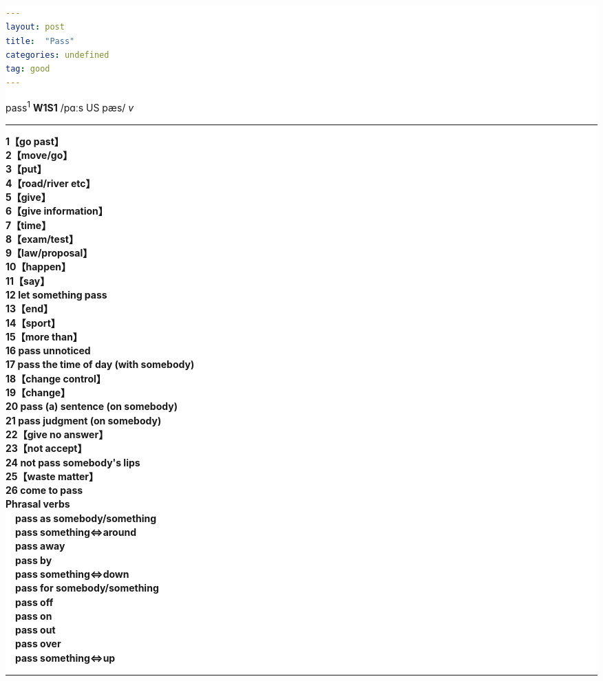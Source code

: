 ```yaml
---
layout: post
title:  "Pass"
categories: undefined
tag: good
---
```

<DIV style="MARGIN: 0px 0px 5px">pass<SUP>1</SUP> <B>W1S1</B> /pɑːs US pæs/ <I>v</I> 
<HR>
<B>1【go past】</B><BR><B>2【move/go】</B><BR><B>3【put】</B><BR><B>4【road/river etc】</B><BR><B>5【give】</B><BR><B>6【give information】</B><BR><B>7【time】</B><BR><B>8【exam/test】</B><BR><B>9【law/proposal】</B><BR><B>10【happen】</B><BR><B>11【say】</B><BR><B>12 let something pass</B><BR><B>13【end】</B><BR><B>14【sport】</B><BR><B>15【more than】</B><BR><B>16 pass unnoticed</B><BR><B>17 pass the time of day (with somebody)</B><BR><B>18【change control】</B><BR><B>19【change】</B><BR><B>20 pass (a) sentence (on somebody)</B><BR><B>21 pass judgment (on somebody)</B><BR><B>22【give no answer】</B><BR><B>23【not accept】</B><BR><B>24 not pass somebody's lips</B><BR><B>25【waste matter】</B><BR><B>26 come to pass</B><BR><B>Phrasal verbs</B><BR>　<B>pass as somebody/something</B><BR>　<B>pass something⇔around</B><BR>　<B>pass away</B><BR>　<B>pass by</B><BR>　<B>pass something⇔down</B><BR>　<B>pass for somebody/something</B><BR>　<B>pass off</B><BR>　<B>pass on</B><BR>　<B>pass out</B><BR>　<B>pass over</B><BR>　<B>pass something⇔up</B>
<HR>